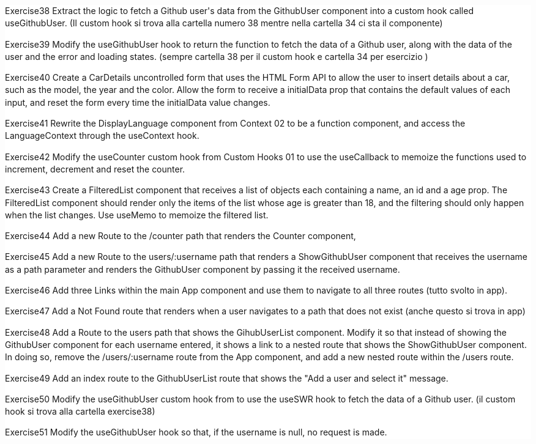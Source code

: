 
Exercise38
Extract the logic to fetch a Github user's data from the GithubUser component into a custom hook called useGithubUser.
(Il custom hook si trova alla cartella numero 38 mentre nella cartella 34 ci sta il componente)


Exercise39
Modify the useGithubUser hook to return the function to fetch the data of a Github user, along with the data of the user and the error and loading states. (sempre cartella 38 per il custom hook e cartella 34 per esercizio )

Exercise40
Create a CarDetails uncontrolled form that uses the HTML Form API to allow the user to insert details about a car, such as the model, the year and the color. Allow the form to receive a initialData prop that contains the default values of each input, and reset the form every time the initialData value changes.

Exercise41
Rewrite the DisplayLanguage component from Context 02 to be a function component, and access the LanguageContext through the useContext hook.

Exercise42
Modify the useCounter custom hook from Custom Hooks 01 to use the useCallback to memoize the functions used to increment, decrement and reset the counter.

Exercise43
Create a FilteredList component that receives a list of objects each containing a name, an id and a age prop. The FilteredList component should render only the items of the list whose age is greater than 18, and the filtering should only happen when the list changes. Use useMemo to memoize the filtered list.

Exercise44
Add a new Route to the /counter path that renders the Counter component,


Exercise45
Add a new Route to the users/:username path that renders a ShowGithubUser component that receives the username as a path parameter and renders the GithubUser component by passing it the received username.

Exercise46
Add three Links within the main App component and use them to navigate to all three routes (tutto svolto in app).

Exercise47
Add a Not Found route that renders when a user navigates to a path that does not exist (anche questo si trova in app)

Exercise48
Add a Route to the users path that shows the GihubUserList component. Modify it so that instead of showing the GithubUser component for each username entered, it shows a link to a nested route that shows the ShowGithubUser component. In doing so, remove the /users/:username route from the App component, and add a new nested route within the /users route.

Exercise49
Add an index route to the GithubUserList route that shows the "Add a user and select it" message.


Exercise50
Modify the useGithubUser custom hook from to use the useSWR hook to fetch the data of a Github user. (il custom hook si trova alla cartella exercise38)

Exercise51
Modify the useGithubUser hook so that, if the username is null, no request is made.
